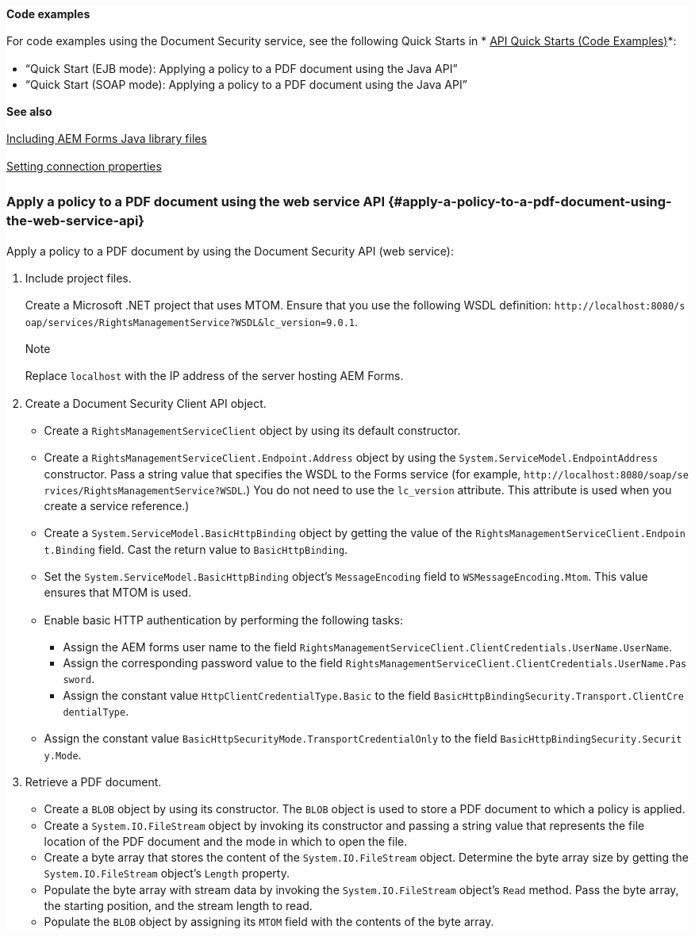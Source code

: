**Code examples**

For code examples using the Document Security service, see the following Quick Starts in * [API Quick Starts (Code Examples)](/programming-with-aem-forms/.md#java_api_soap_quick_start_code_examples)*:

* “Quick Start (EJB mode): Applying a policy to a PDF document using the Java API”
* “Quick Start (SOAP mode): Applying a policy to a PDF document using the Java API”

**See also**

[Including AEM Forms Java library files](/programming-with-aem-forms/invoking-aem-forms-using-java.md#including_aem_forms_java_library_files)

[Setting connection properties](/help/forms/developing/invoking-aem-forms-using-java.md#setting-connection-properties)

### Apply a policy to a PDF document using the web service API {#apply-a-policy-to-a-pdf-document-using-the-web-service-api}

Apply a policy to a PDF document by using the Document Security API (web service):

1. Include project files.

   Create a Microsoft .NET project that uses MTOM. Ensure that you use the following WSDL definition: `http://localhost:8080/soap/services/RightsManagementService?WSDL&lc_version=9.0.1`.

   >[!NOTE]
   >
   >Replace `localhost` with the IP address of the server hosting AEM Forms.

1. Create a Document Security Client API object.

    * Create a `RightsManagementServiceClient` object by using its default constructor. 
    * Create a `RightsManagementServiceClient.Endpoint.Address` object by using the `System.ServiceModel.EndpointAddress` constructor. Pass a string value that specifies the WSDL to the Forms service (for example, `http://localhost:8080/soap/services/RightsManagementService?WSDL`.) You do not need to use the `lc_version` attribute. This attribute is used when you create a service reference.) 
    * Create a `System.ServiceModel.BasicHttpBinding` object by getting the value of the `RightsManagementServiceClient.Endpoint.Binding` field. Cast the return value to `BasicHttpBinding`. 
    * Set the `System.ServiceModel.BasicHttpBinding` object’s `MessageEncoding` field to `WSMessageEncoding.Mtom`. This value ensures that MTOM is used. 
    * Enable basic HTTP authentication by performing the following tasks:

        * Assign the AEM forms user name to the field `RightsManagementServiceClient.ClientCredentials.UserName.UserName`.
        * Assign the corresponding password value to the field `RightsManagementServiceClient.ClientCredentials.UserName.Password`.
        * Assign the constant value `HttpClientCredentialType.Basic` to the field `BasicHttpBindingSecurity.Transport.ClientCredentialType`.

    * Assign the constant value `BasicHttpSecurityMode.TransportCredentialOnly` to the field `BasicHttpBindingSecurity.Security.Mode`.

1. Retrieve a PDF document.

    * Create a `BLOB` object by using its constructor. The `BLOB` object is used to store a PDF document to which a policy is applied.
    * Create a `System.IO.FileStream` object by invoking its constructor and passing a string value that represents the file location of the PDF document and the mode in which to open the file.
    * Create a byte array that stores the content of the `System.IO.FileStream` object. Determine the byte array size by getting the `System.IO.FileStream` object’s `Length` property.
    * Populate the byte array with stream data by invoking the `System.IO.FileStream` object’s `Read` method. Pass the byte array, the starting position, and the stream length to read.
    * Populate the `BLOB` object by assigning its `MTOM` field with the contents of the byte array.
